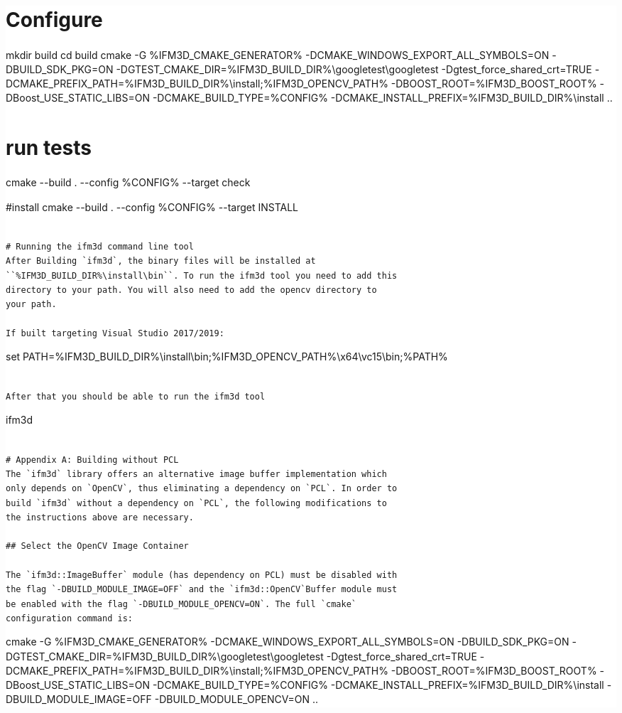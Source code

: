# Configure
mkdir build
cd build
cmake -G %IFM3D_CMAKE_GENERATOR% -DCMAKE_WINDOWS_EXPORT_ALL_SYMBOLS=ON -DBUILD_SDK_PKG=ON -DGTEST_CMAKE_DIR=%IFM3D_BUILD_DIR%\googletest\googletest -Dgtest_force_shared_crt=TRUE -DCMAKE_PREFIX_PATH=%IFM3D_BUILD_DIR%\install;%IFM3D_OPENCV_PATH% -DBOOST_ROOT=%IFM3D_BOOST_ROOT% -DBoost_USE_STATIC_LIBS=ON -DCMAKE_BUILD_TYPE=%CONFIG% -DCMAKE_INSTALL_PREFIX=%IFM3D_BUILD_DIR%\install ..

# run tests
cmake --build . --config %CONFIG% --target check

#install
cmake --build . --config %CONFIG% --target INSTALL
```

# Running the ifm3d command line tool
After Building `ifm3d`, the binary files will be installed at
``%IFM3D_BUILD_DIR%\install\bin``. To run the ifm3d tool you need to add this
directory to your path. You will also need to add the opencv directory to
your path.

If built targeting Visual Studio 2017/2019:
```
set PATH=%IFM3D_BUILD_DIR%\install\bin;%IFM3D_OPENCV_PATH%\x64\vc15\bin;%PATH%
```

After that you should be able to run the ifm3d tool
```
ifm3d
```

# Appendix A: Building without PCL
The `ifm3d` library offers an alternative image buffer implementation which
only depends on `OpenCV`, thus eliminating a dependency on `PCL`. In order to
build `ifm3d` without a dependency on `PCL`, the following modifications to
the instructions above are necessary.

## Select the OpenCV Image Container

The `ifm3d::ImageBuffer` module (has dependency on PCL) must be disabled with
the flag `-DBUILD_MODULE_IMAGE=OFF` and the `ifm3d::OpenCV`Buffer module must
be enabled with the flag `-DBUILD_MODULE_OPENCV=ON`. The full `cmake`
configuration command is:

```
cmake -G %IFM3D_CMAKE_GENERATOR% -DCMAKE_WINDOWS_EXPORT_ALL_SYMBOLS=ON -DBUILD_SDK_PKG=ON -DGTEST_CMAKE_DIR=%IFM3D_BUILD_DIR%\googletest\googletest -Dgtest_force_shared_crt=TRUE -DCMAKE_PREFIX_PATH=%IFM3D_BUILD_DIR%\install;%IFM3D_OPENCV_PATH% -DBOOST_ROOT=%IFM3D_BOOST_ROOT% -DBoost_USE_STATIC_LIBS=ON -DCMAKE_BUILD_TYPE=%CONFIG% -DCMAKE_INSTALL_PREFIX=%IFM3D_BUILD_DIR%\install -DBUILD_MODULE_IMAGE=OFF -DBUILD_MODULE_OPENCV=ON ..
```